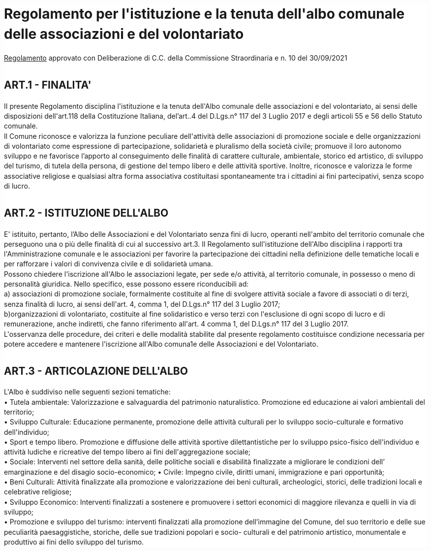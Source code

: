 # Regolamento per l'istituzione e la tenuta dell'albo comunale delle associazioni e del volontariato

[Regolamento](https://www.comune.sangiuseppejato.pa.it/amministrazione_trasparente/disposizioni_generali/Atti_generali/atti-amministrativi-generali/regolamento-tenuta-albo-comunale-associazioni-volontariato/regolamento%20tenuta%20albo.pdf) approvato con Deliberazione di C.C. della Commissione Straordinaria e n. 10 del 30/09/2021

## ART.1 - FINALITA'  

II presente Regolamento disciplina l'istituzione e la tenuta dell'Albo comunale delle associazioni e  del volontariato, ai sensi delle disposizioni dell'art.118 della Costituzione Italiana, del’art..4 del D.Lgs.n° 117 del 3 Luglio 2017 e degli articoli 55 e 56 dello Statuto comunale.  
Il Comune riconosce e valorizza la funzione peculiare dell'attività delle associazioni di promozione  sociale e delle organizzazioni di volontariato come espressione di partecipazione, solidarietà e  pluralismo della società civile; promuove il loro autonomo sviluppo e ne favorisce l’apporto al  conseguimento delle finalità di carattere culturale, ambientale, storico ed artistico, di sviluppo del 
turismo, di tutela della persona, di gestione del tempo libero e delle attività sportive. Inoltre,  riconosce e valorizza le forme associative religiose e qualsiasi altra forma associativa  costituitasi spontaneamente tra i cittadini ai fini partecipativi, senza scopo di lucro.

## ART.2 - ISTITUZIONE DELL'ALBO  

E' istituito, pertanto, l’Albo delle Associazioni e del Volontariato senza fini di lucro, operanti  nell'ambito del territorio comunale che perseguono una o più delle finalità di cui al successivo art.3.  Il Regolamento sull'istituzione dell'Albo disciplina i rapporti tra l'Amministrazione comunale e le  associazioni per favorire la partecipazione dei cittadini nella definizione delle tematiche locali e per  rafforzare i valori di convivenza civile e di solidarietà umana.  
Possono chiedere l'iscrizione all'Albo le associazioni legate, per sede e/o attività, al territorio  comunale, in possesso o meno di personalità giuridica. Nello specifico, esse possono essere  riconducibili ad:  
a) associazioni di promozione sociale, formalmente costituite al fine di svolgere attività sociale a  favore di associati o di terzi, senza finalità di lucro, ai sensi dell'art. 4, comma 1, del D.Lgs.n° 117  del 3 Luglio 2017;  
b)organizzazioni di volontariato, costituite al fine solidaristico e verso terzi con l'esclusione di ogni  scopo di lucro e di remunerazione, anche indiretti, che fanno riferimento all'art. 4 comma 1, del  D.Lgs.n° 117 del 3 Luglio 2017.  
L'osservanza delle procedure, dei criteri e delle modalità stabilite dal presente regolamento costituisce  condizione necessaria per potere accedere e mantenere l'iscrizione all'Albo comuna1e delle  Associazioni e del Volontariato. 

## ART.3 - ARTICOLAZIONE DELL'ALBO  

L'Albo è suddiviso nelle seguenti sezioni tematiche:  
• Tutela ambientale: Valorizzazione e salvaguardia del patrimonio naturalistico. Promozione  ed educazione ai valori ambientali del territorio;  
• Sviluppo Culturale: Educazione permanente, promozione delle attività culturali per lo  sviluppo socio-culturale e formativo dell'individuo;  
• Sport e tempo libero. Promozione e diffusione delle attività sportive dilettantistiche per lo  sviluppo psico-fisico dell'individuo e attività ludiche e ricreative del tempo libero ai fini  dell'aggregazione sociale;  
• Sociale: Interventi nel settore della sanità, delle politiche sociali e disabilità finalizzate a  migliorare le condizioni dell’ emarginazione e del disagio socio-economico;  • Civile: Impegno civile, diritti umani, immigrazione e pari opportunità;  
• Beni Culturali: Attività finalizzate alla promozione e valorizzazione dei beni culturali,  archeologici, storici, delle tradizioni locali e celebrative religiose;  
• Sviluppo Economico: Interventi finalizzati a sostenere e promuovere i settori economici di  maggiore rilevanza e quelli in via di sviluppo;  
• Promozione e sviluppo del turismo: interventi finalizzati alla promozione dell’immagine del  Comune, del suo territorio e delle sue peculiarità paesaggistiche, storiche, delle sue  tradizioni popolari e socio- culturali e del patrimonio artistico, monumentale e produttivo ai  fini dello sviluppo del turismo.  